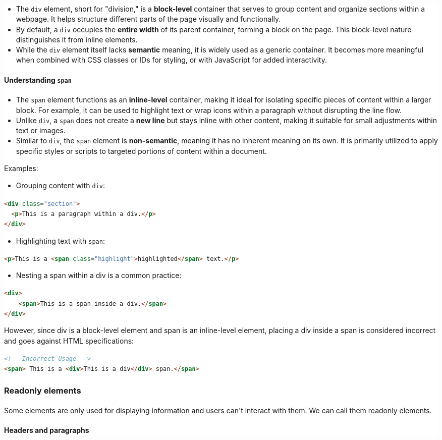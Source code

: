 - The `div` element, short for "division," is a **block-level** container that serves to group content and organize sections within a webpage. It helps structure different parts of the page visually and functionally.
- By default, a `div` occupies the **entire width** of its parent container, forming a block on the page. This block-level nature distinguishes it from inline elements.
- While the `div` element itself lacks **semantic** meaning, it is widely used as a generic container. It becomes more meaningful when combined with CSS classes or IDs for styling, or with JavaScript for added interactivity.

#### Understanding `span`

- The `span` element functions as an **inline-level** container, making it ideal for isolating specific pieces of content within a larger block. For example, it can be used to highlight text or wrap icons within a paragraph without disrupting the line flow.
- Unlike `div`, a `span` does not create a **new line** but stays inline with other content, making it suitable for small adjustments within text or images.
- Similar to `div`, the `span` element is **non-semantic**, meaning it has no inherent meaning on its own. It is primarily utilized to apply specific styles or scripts to targeted portions of content within a document.

Examples:

- Grouping content with `div`:

```html
<div class="section">
  <p>This is a paragraph within a div.</p>
</div>
```

- Highlighting text with `span`:

``` html
<p>This is a <span class="highlight">highlighted</span> text.</p>
```

- Nesting a span within a div is a common practice:

```html
<div>
    <span>This is a span inside a div.</span>
</div>
```

However, since div is a block-level element and span is an inline-level element, placing a div inside a span is considered incorrect and goes against HTML specifications:

```html
<!-- Incorrect Usage -->
<span> This is a <div>This is a div</div> span.</span>
```

### Readonly elements

Some elements are only used for displaying information and users can't interact with them. We can call them readonly elements.

#### Headers and paragraphs
